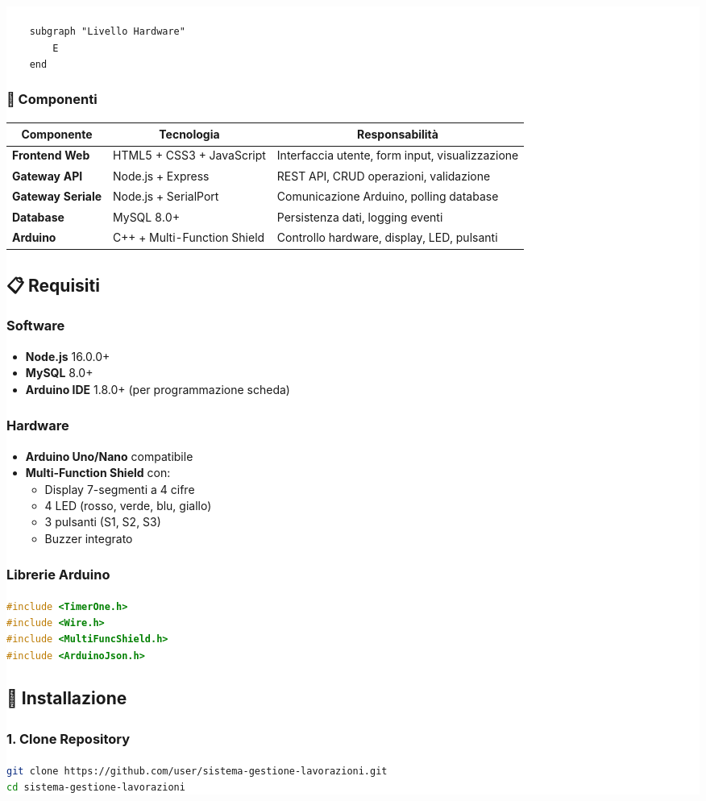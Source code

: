 ```mermaid
    
    subgraph "Livello Hardware"
        E
    end
```

### 🔧 Componenti

| Componente | Tecnologia | Responsabilità |
|------------|------------|----------------|
| **Frontend Web** | HTML5 + CSS3 + JavaScript | Interfaccia utente, form input, visualizzazione |
| **Gateway API** | Node.js + Express | REST API, CRUD operazioni, validazione |
| **Gateway Seriale** | Node.js + SerialPort | Comunicazione Arduino, polling database |
| **Database** | MySQL 8.0+ | Persistenza dati, logging eventi |
| **Arduino** | C++ + Multi-Function Shield | Controllo hardware, display, LED, pulsanti |

## 📋 Requisiti

### Software
- **Node.js** 16.0.0+
- **MySQL** 8.0+
- **Arduino IDE** 1.8.0+ (per programmazione scheda)

### Hardware
- **Arduino Uno/Nano** compatibile
- **Multi-Function Shield** con:
  - Display 7-segmenti a 4 cifre
  - 4 LED (rosso, verde, blu, giallo)
  - 3 pulsanti (S1, S2, S3)
  - Buzzer integrato

### Librerie Arduino
```cpp
#include <TimerOne.h>
#include <Wire.h>
#include <MultiFuncShield.h>
#include <ArduinoJson.h>
```

## 🚀 Installazione

### 1. Clone Repository
```bash
git clone https://github.com/user/sistema-gestione-lavorazioni.git
cd sistema-gestione-lavorazioni
```
